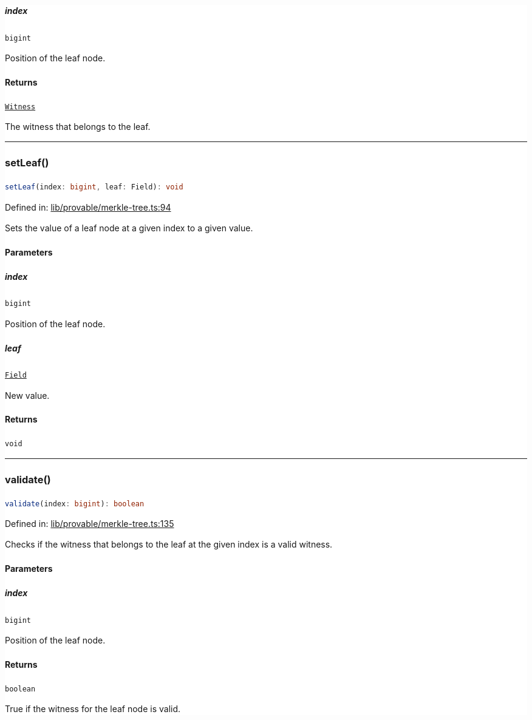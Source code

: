 ##### index

`bigint`

Position of the leaf node.

#### Returns

[`Witness`](../type-aliases/Witness.md)

The witness that belongs to the leaf.

***

### setLeaf()

```ts
setLeaf(index: bigint, leaf: Field): void
```

Defined in: [lib/provable/merkle-tree.ts:94](https://github.com/o1-labs/o1js/blob/89b7d1522af805d6d4c45a96d7a9cbc29a457aec/src/lib/provable/merkle-tree.ts#L94)

Sets the value of a leaf node at a given index to a given value.

#### Parameters

##### index

`bigint`

Position of the leaf node.

##### leaf

[`Field`](Field.md)

New value.

#### Returns

`void`

***

### validate()

```ts
validate(index: bigint): boolean
```

Defined in: [lib/provable/merkle-tree.ts:135](https://github.com/o1-labs/o1js/blob/89b7d1522af805d6d4c45a96d7a9cbc29a457aec/src/lib/provable/merkle-tree.ts#L135)

Checks if the witness that belongs to the leaf at the given index is a valid witness.

#### Parameters

##### index

`bigint`

Position of the leaf node.

#### Returns

`boolean`

True if the witness for the leaf node is valid.
